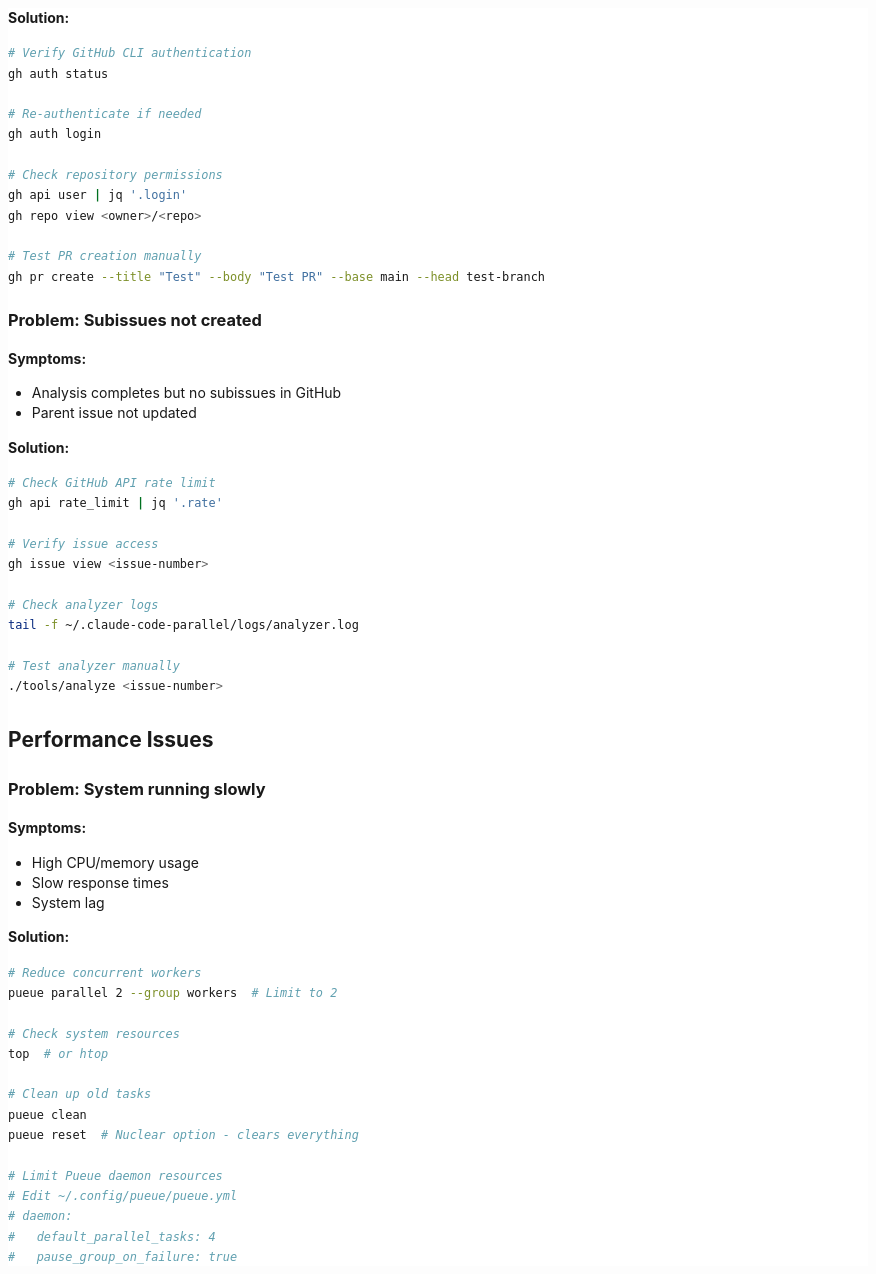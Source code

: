 **Solution:**
```bash
# Verify GitHub CLI authentication
gh auth status

# Re-authenticate if needed
gh auth login

# Check repository permissions
gh api user | jq '.login'
gh repo view <owner>/<repo>

# Test PR creation manually
gh pr create --title "Test" --body "Test PR" --base main --head test-branch
```

### Problem: Subissues not created

**Symptoms:**
- Analysis completes but no subissues in GitHub
- Parent issue not updated

**Solution:**
```bash
# Check GitHub API rate limit
gh api rate_limit | jq '.rate'

# Verify issue access
gh issue view <issue-number>

# Check analyzer logs
tail -f ~/.claude-code-parallel/logs/analyzer.log

# Test analyzer manually
./tools/analyze <issue-number>
```

## Performance Issues

### Problem: System running slowly

**Symptoms:**
- High CPU/memory usage
- Slow response times
- System lag

**Solution:**
```bash
# Reduce concurrent workers
pueue parallel 2 --group workers  # Limit to 2

# Check system resources
top  # or htop

# Clean up old tasks
pueue clean
pueue reset  # Nuclear option - clears everything

# Limit Pueue daemon resources
# Edit ~/.config/pueue/pueue.yml
# daemon:
#   default_parallel_tasks: 4
#   pause_group_on_failure: true
```
